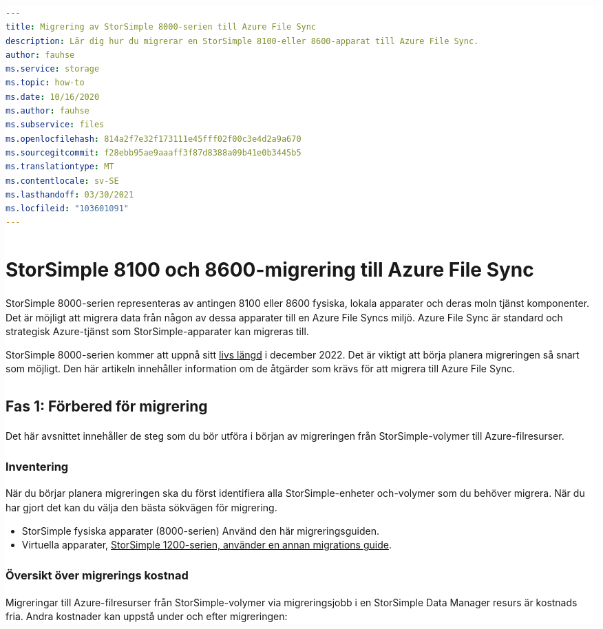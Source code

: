 ```yaml
---
title: Migrering av StorSimple 8000-serien till Azure File Sync
description: Lär dig hur du migrerar en StorSimple 8100-eller 8600-apparat till Azure File Sync.
author: fauhse
ms.service: storage
ms.topic: how-to
ms.date: 10/16/2020
ms.author: fauhse
ms.subservice: files
ms.openlocfilehash: 814a2f7e32f173111e45fff02f00c3e4d2a9a670
ms.sourcegitcommit: f28ebb95ae9aaaff3f87d8388a09b41e0b3445b5
ms.translationtype: MT
ms.contentlocale: sv-SE
ms.lasthandoff: 03/30/2021
ms.locfileid: "103601091"
---
```

# <a name="storsimple-8100-and-8600-migration-to-azure-file-sync"></a>StorSimple 8100 och 8600-migrering till Azure File Sync

StorSimple 8000-serien representeras av antingen 8100 eller 8600 fysiska, lokala apparater och deras moln tjänst komponenter. Det är möjligt att migrera data från någon av dessa apparater till en Azure File Syncs miljö. Azure File Sync är standard och strategisk Azure-tjänst som StorSimple-apparater kan migreras till.

StorSimple 8000-serien kommer att uppnå sitt [livs längd](https://support.microsoft.com/en-us/lifecycle/search?alpha=StorSimple%208000%20Series) i december 2022. Det är viktigt att börja planera migreringen så snart som möjligt. Den här artikeln innehåller information om de åtgärder som krävs för att migrera till Azure File Sync.

## <a name="phase-1-prepare-for-migration"></a>Fas 1: Förbered för migrering

Det här avsnittet innehåller de steg som du bör utföra i början av migreringen från StorSimple-volymer till Azure-filresurser.

### <a name="inventory"></a>Inventering

När du börjar planera migreringen ska du först identifiera alla StorSimple-enheter och-volymer som du behöver migrera. När du har gjort det kan du välja den bästa sökvägen för migrering.

* StorSimple fysiska apparater (8000-serien) Använd den här migreringsguiden.
* Virtuella apparater, [StorSimple 1200-serien, använder en annan migrations guide](storage-files-migration-storsimple-1200.md).

### <a name="migration-cost-summary"></a>Översikt över migrerings kostnad

Migreringar till Azure-filresurser från StorSimple-volymer via migreringsjobb i en StorSimple Data Manager resurs är kostnads fria. Andra kostnader kan uppstå under och efter migreringen:

